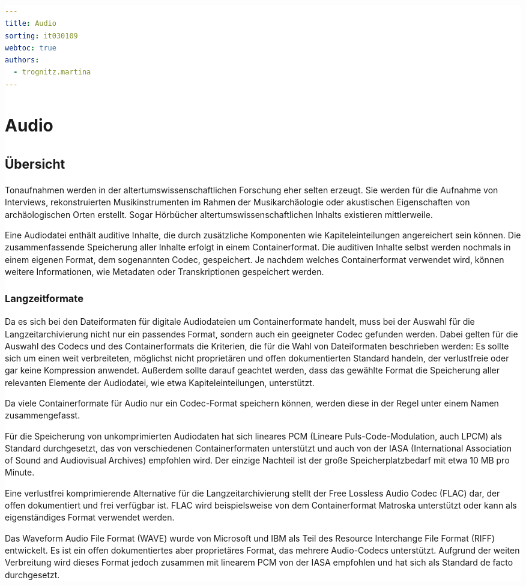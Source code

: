 ```yaml
---
title: Audio
sorting: it030109
webtoc: true
authors:
  - trognitz.martina
---
```


# Audio

## Übersicht

Tonaufnahmen werden in der altertumswissenschaftlichen Forschung eher selten erzeugt. Sie werden für die Aufnahme von Interviews, rekonstruierten Musikinstrumenten im Rahmen der Musikarchäologie oder akustischen Eigenschaften von archäologischen Orten erstellt. Sogar Hörbücher altertumswissenschaftlichen Inhalts existieren mittlerweile.

Eine Audiodatei enthält auditive Inhalte, die durch zusätzliche Komponenten wie Kapiteleinteilungen angereichert sein können. Die zusammenfassende Speicherung aller Inhalte erfolgt in einem Containerformat. Die auditiven Inhalte selbst werden nochmals in einem eigenen Format, dem sogenannten Codec, gespeichert. Je nachdem welches Containerformat verwendet wird, können weitere Informationen, wie Metadaten oder Transkriptionen gespeichert werden.

### Langzeitformate

Da es sich bei den Dateiformaten für digitale Audiodateien um Containerformate handelt, muss bei der Auswahl für die Langzeitarchivierung nicht nur ein passendes Format, sondern auch ein geeigneter Codec gefunden werden. Dabei gelten für die Auswahl des Codecs und des Containerformats die Kriterien, die für die Wahl von Dateiformaten beschrieben werden: Es sollte sich um einen weit verbreiteten, möglichst nicht proprietären und offen dokumentierten Standard handeln, der verlustfreie oder gar keine Kompression anwendet. Außerdem sollte darauf geachtet werden, dass das gewählte Format die Speicherung aller relevanten Elemente der Audiodatei, wie etwa Kapiteleinteilungen, unterstützt.

Da viele Containerformate für Audio nur ein Codec-Format speichern können, werden diese in der Regel unter einem Namen zusammengefasst.

Für die Speicherung von unkomprimierten Audiodaten hat sich lineares PCM (Lineare Puls-Code-Modulation, auch LPCM) als Standard durchgesetzt, das von verschiedenen Containerformaten unterstützt und auch von der IASA (International Association of Sound and Audiovisual Archives) empfohlen wird. Der einzige Nachteil ist der große Speicherplatzbedarf mit etwa 10 MB pro Minute.

Eine verlustfrei komprimierende Alternative für die Langzeitarchivierung stellt der Free Lossless Audio Codec (FLAC) dar, der offen dokumentiert und frei verfügbar ist. FLAC wird beispielsweise von dem Containerformat Matroska unterstützt oder kann als eigenständiges Format verwendet werden.

Das Waveform Audio File Format (WAVE) wurde von Microsoft und IBM als Teil des Resource Interchange File Format (RIFF) entwickelt. Es ist ein offen dokumentiertes aber proprietäres Format, das mehrere Audio-Codecs unterstützt. Aufgrund der weiten Verbreitung wird dieses Format jedoch zusammen mit linearem PCM von der IASA empfohlen und hat sich als Standard de facto durchgesetzt.
